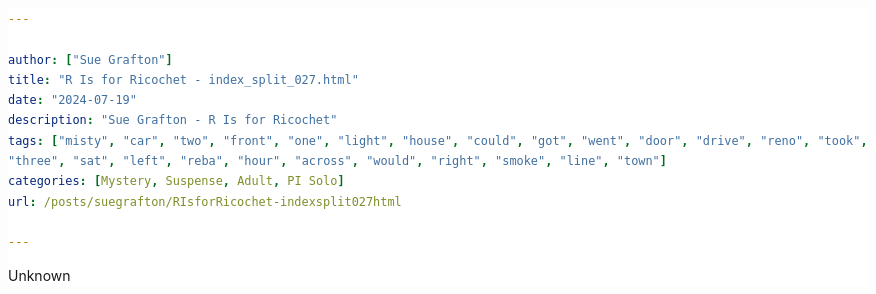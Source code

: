 ```yaml
---

author: ["Sue Grafton"]
title: "R Is for Ricochet - index_split_027.html"
date: "2024-07-19"
description: "Sue Grafton - R Is for Ricochet"
tags: ["misty", "car", "two", "front", "one", "light", "house", "could", "got", "went", "door", "drive", "reno", "took", "three", "sat", "left", "reba", "hour", "across", "would", "right", "smoke", "line", "town"]
categories: [Mystery, Suspense, Adult, PI Solo]
url: /posts/suegrafton/RIsforRicochet-indexsplit027html

---
```



Unknown